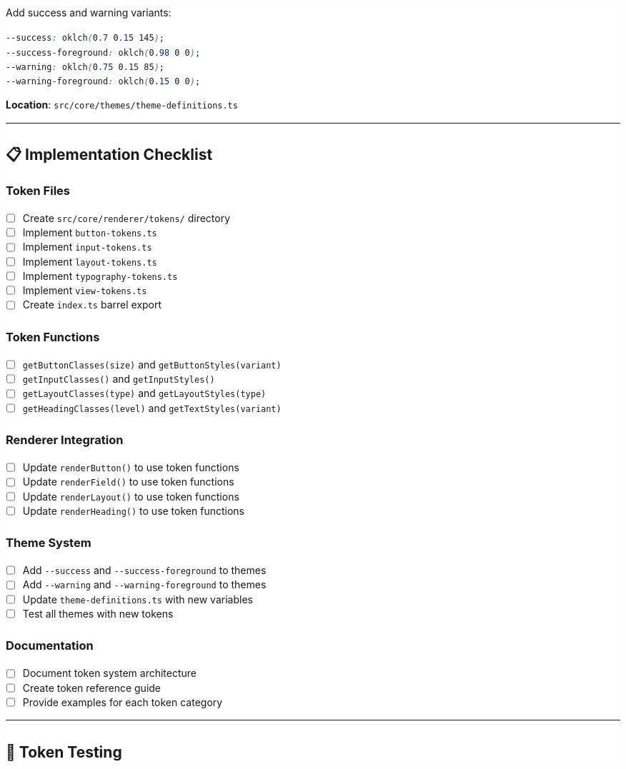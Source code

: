 Add success and warning variants:

```css
--success: oklch(0.7 0.15 145);
--success-foreground: oklch(0.98 0 0);
--warning: oklch(0.75 0.15 85);
--warning-foreground: oklch(0.15 0 0);
```

**Location**: `src/core/themes/theme-definitions.ts`

---

## 📋 Implementation Checklist

### Token Files
- [ ] Create `src/core/renderer/tokens/` directory
- [ ] Implement `button-tokens.ts`
- [ ] Implement `input-tokens.ts`
- [ ] Implement `layout-tokens.ts`
- [ ] Implement `typography-tokens.ts`
- [ ] Implement `view-tokens.ts`
- [ ] Create `index.ts` barrel export

### Token Functions
- [ ] `getButtonClasses(size)` and `getButtonStyles(variant)`
- [ ] `getInputClasses()` and `getInputStyles()`
- [ ] `getLayoutClasses(type)` and `getLayoutStyles(type)`
- [ ] `getHeadingClasses(level)` and `getTextStyles(variant)`

### Renderer Integration
- [ ] Update `renderButton()` to use token functions
- [ ] Update `renderField()` to use token functions
- [ ] Update `renderLayout()` to use token functions
- [ ] Update `renderHeading()` to use token functions

### Theme System
- [ ] Add `--success` and `--success-foreground` to themes
- [ ] Add `--warning` and `--warning-foreground` to themes
- [ ] Update `theme-definitions.ts` with new variables
- [ ] Test all themes with new tokens

### Documentation
- [ ] Document token system architecture
- [ ] Create token reference guide
- [ ] Provide examples for each token category

---

## 🧪 Token Testing
